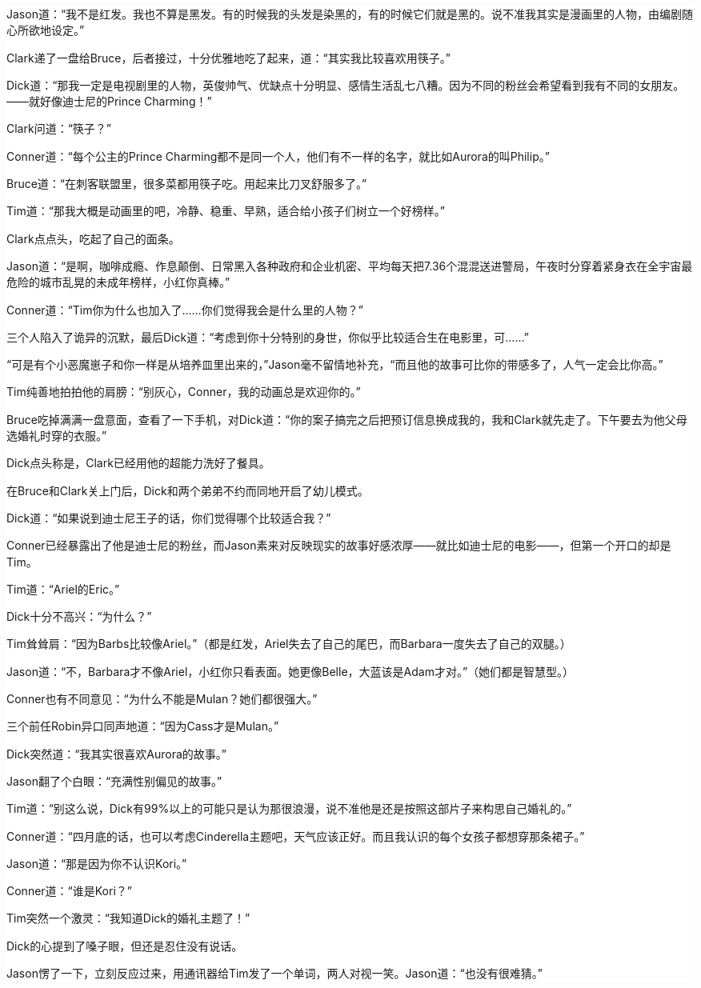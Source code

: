Jason道：“我不是红发。我也不算是黑发。有的时候我的头发是染黑的，有的时候它们就是黑的。说不准我其实是漫画里的人物，由编剧随心所欲地设定。”

Clark递了一盘给Bruce，后者接过，十分优雅地吃了起来，道：“其实我比较喜欢用筷子。”

Dick道：“那我一定是电视剧里的人物，英俊帅气、优缺点十分明显、感情生活乱七八糟。因为不同的粉丝会希望看到我有不同的女朋友。——就好像迪士尼的Prince Charming！”

Clark问道：“筷子？”

Conner道：“每个公主的Prince Charming都不是同一个人，他们有不一样的名字，就比如Aurora的叫Philip。”

Bruce道：“在刺客联盟里，很多菜都用筷子吃。用起来比刀叉舒服多了。”

Tim道：“那我大概是动画里的吧，冷静、稳重、早熟，适合给小孩子们树立一个好榜样。”

Clark点点头，吃起了自己的面条。

Jason道：“是啊，咖啡成瘾、作息颠倒、日常黑入各种政府和企业机密、平均每天把7.36个混混送进警局，午夜时分穿着紧身衣在全宇宙最危险的城市乱晃的未成年榜样，小红你真棒。”

Conner道：“Tim你为什么也加入了……你们觉得我会是什么里的人物？”

三个人陷入了诡异的沉默，最后Dick道：“考虑到你十分特别的身世，你似乎比较适合生在电影里，可……”

“可是有个小恶魔崽子和你一样是从培养皿里出来的，”Jason毫不留情地补充，“而且他的故事可比你的带感多了，人气一定会比你高。”

Tim纯善地拍拍他的肩膀：“别灰心，Conner，我的动画总是欢迎你的。”

Bruce吃掉满满一盘意面，查看了一下手机，对Dick道：“你的案子搞完之后把预订信息换成我的，我和Clark就先走了。下午要去为他父母选婚礼时穿的衣服。”

Dick点头称是，Clark已经用他的超能力洗好了餐具。

在Bruce和Clark关上门后，Dick和两个弟弟不约而同地开启了幼儿模式。

Dick道：“如果说到迪士尼王子的话，你们觉得哪个比较适合我？”

Conner已经暴露出了他是迪士尼的粉丝，而Jason素来对反映现实的故事好感浓厚——就比如迪士尼的电影——，但第一个开口的却是Tim。

Tim道：“Ariel的Eric。”

Dick十分不高兴：“为什么？”

Tim耸耸肩：“因为Barbs比较像Ariel。”（都是红发，Ariel失去了自己的尾巴，而Barbara一度失去了自己的双腿。）

Jason道：“不，Barbara才不像Ariel，小红你只看表面。她更像Belle，大蓝该是Adam才对。”（她们都是智慧型。）

Conner也有不同意见：“为什么不能是Mulan？她们都很强大。”

三个前任Robin异口同声地道：“因为Cass才是Mulan。”

Dick突然道：“我其实很喜欢Aurora的故事。”

Jason翻了个白眼：“充满性别偏见的故事。”

Tim道：“别这么说，Dick有99%以上的可能只是认为那很浪漫，说不准他是还是按照这部片子来构思自己婚礼的。”

Conner道：“四月底的话，也可以考虑Cinderella主题吧，天气应该正好。而且我认识的每个女孩子都想穿那条裙子。”

Jason道：“那是因为你不认识Kori。”

Conner道：“谁是Kori？”

Tim突然一个激灵：“我知道Dick的婚礼主题了！”

Dick的心提到了嗓子眼，但还是忍住没有说话。

Jason愣了一下，立刻反应过来，用通讯器给Tim发了一个单词，两人对视一笑。Jason道：“也没有很难猜。”
